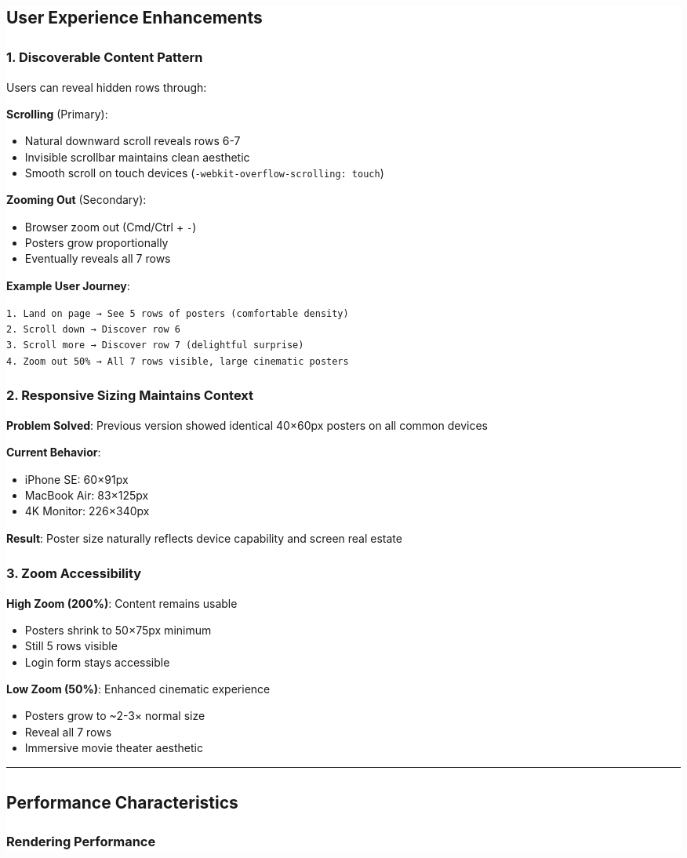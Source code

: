## User Experience Enhancements

### 1. Discoverable Content Pattern

Users can reveal hidden rows through:

**Scrolling** (Primary):
- Natural downward scroll reveals rows 6-7
- Invisible scrollbar maintains clean aesthetic
- Smooth scroll on touch devices (`-webkit-overflow-scrolling: touch`)

**Zooming Out** (Secondary):
- Browser zoom out (Cmd/Ctrl + `-`)
- Posters grow proportionally
- Eventually reveals all 7 rows

**Example User Journey**:
```
1. Land on page → See 5 rows of posters (comfortable density)
2. Scroll down → Discover row 6
3. Scroll more → Discover row 7 (delightful surprise)
4. Zoom out 50% → All 7 rows visible, large cinematic posters
```

### 2. Responsive Sizing Maintains Context

**Problem Solved**: Previous version showed identical 40×60px posters on all common devices

**Current Behavior**:
- iPhone SE: 60×91px
- MacBook Air: 83×125px
- 4K Monitor: 226×340px

**Result**: Poster size naturally reflects device capability and screen real estate

### 3. Zoom Accessibility

**High Zoom (200%)**: Content remains usable
- Posters shrink to 50×75px minimum
- Still 5 rows visible
- Login form stays accessible

**Low Zoom (50%)**: Enhanced cinematic experience
- Posters grow to ~2-3× normal size
- Reveal all 7 rows
- Immersive movie theater aesthetic

---

## Performance Characteristics

### Rendering Performance
